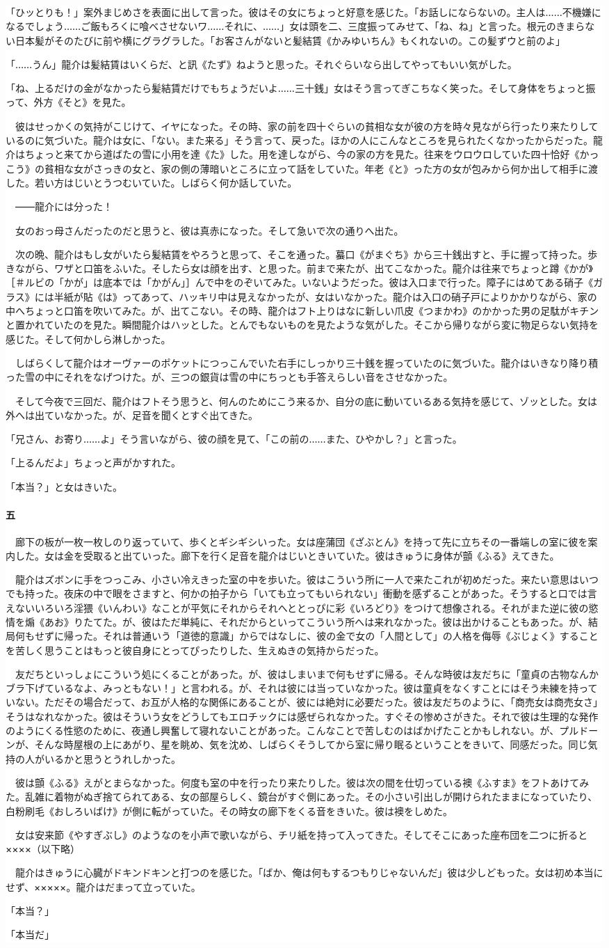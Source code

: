「ひッとりも！」案外まじめさを表面に出して言った。彼はその女にちょっと好意を感じた。「お話しにならないの。主人は……不機嫌になるでしょう……ご飯もろくに喰べさせないワ……それに、……」女は頭を二、三度振ってみせて、「ね、ね」と言った。根元のきまらない日本髪がそのたびに前や横にグラグラした。「お客さんがないと髪結賃《かみゆいちん》もくれないの。この髪ずウと前のよ」

「……うん」龍介は髪結賃はいくらだ、と訊《たず》ねようと思った。それぐらいなら出してやってもいい気がした。

「ね、上るだけの金がなかったら髪結賃だけでもちょうだいよ……三十銭」女はそう言ってぎこちなく笑った。そして身体をちょっと振って、外方《そと》を見た。

　彼はせっかくの気持がこじけて、イヤになった。その時、家の前を四十ぐらいの貧相な女が彼の方を時々見ながら行ったり来たりしているのに気づいた。龍介は女に、「ない。また来る」そう言って、戻った。ほかの人にこんなところを見られたくなかったからだった。龍介はちょっと来てから道ばたの雪に小用を達《た》した。用を達しながら、今の家の方を見た。往来をウロウロしていた四十恰好《かっこう》の貧相な女がさっきの女と、家の側の薄暗いところに立って話をしていた。年老《と》った方の女が包みから何か出して相手に渡した。若い方はじいとうつむいていた。しばらく何か話していた。

　――龍介には分った！

　女のおっ母さんだったのだと思うと、彼は真赤になった。そして急いで次の通りへ出た。

　次の晩、龍介はもし女がいたら髪結賃をやろうと思って、そこを通った。蟇口《がまぐち》から三十銭出すと、手に握って持った。歩きながら、ワザと口笛をふいた。そしたら女は顔を出す、と思った。前まで来たが、出てこなかった。龍介は往来でちょっと蹲《かが》［＃ルビの「かが」は底本では「かがん」］んで中をのぞいてみた。いないようだった。彼は入口まで行った。障子にはめてある硝子《ガラス》には半紙が貼《は》ってあって、ハッキリ中は見えなかったが、女はいなかった。龍介は入口の硝子戸によりかかりながら、家の中へちょっと口笛を吹いてみた。が、出てこない。その時、龍介はフト上りはなに新しい爪皮《つまかわ》のかかった男の足駄がキチンと置かれていたのを見た。瞬間龍介はハッとした。とんでもないものを見たような気がした。そこから帰りながら変に物足らない気持を感じた。そして何かしら淋しかった。

　しばらくして龍介はオーヴァーのポケットにつっこんでいた右手にしっかり三十銭を握っていたのに気づいた。龍介はいきなり降り積った雪の中にそれをなげつけた。が、三つの銀貨は雪の中にちっとも手答えらしい音をさせなかった。

　そして今夜で三回だ、龍介はフトそう思うと、何んのためにこう来るか、自分の底に動いているある気持を感じて、ゾッとした。女は外へは出ていなかった。が、足音を聞くとすぐ出てきた。

「兄さん、お寄り……よ」そう言いながら、彼の顔を見て、「この前の……また、ひやかし？」と言った。

「上るんだよ」ちょっと声がかすれた。

「本当？」と女はきいた。



#### 五




　廊下の板が一枚一枚しのり返っていて、歩くとギシギシいった。女は座蒲団《ざぶとん》を持って先に立ちその一番端しの室に彼を案内した。女は金を受取ると出ていった。廊下を行く足音を龍介はじいときいていた。彼はきゅうに身体が顫《ふる》えてきた。

　龍介はズボンに手をつっこみ、小さい冷えきった室の中を歩いた。彼はこういう所に一人で来たこれが初めだった。来たい意思はいつでも持った。夜床の中で眼をさますと、何かの拍子から「いても立ってもいられない」衝動を感ずることがあった。そうすると口では言えないいろいろ淫猥《いんわい》なことが平気にそれからそれへととっぴに彩《いろどり》をつけて想像される。それがまた逆に彼の慾情を煽《あお》りたてた。が、彼はただ単純に、それだからといってこういう所へは来れなかった。彼は出かけることもあった。が、結局何もせずに帰った。それは普通いう「道徳的意識」からではなしに、彼の金で女の「人間として」の人格を侮辱《ぶじょく》することを苦しく思うことはもっと彼自身にとってぴったりした、生えぬきの気持からだった。

　友だちといっしょにこういう処にくることがあった。が、彼はしまいまで何もせずに帰る。そんな時彼は友だちに「童貞の古物なんかブラ下げているなよ、みっともない！」と言われる。が、それは彼には当っていなかった。彼は童貞をなくすことにはそう未練を持っていない。ただその場合だって、お互が人格的な関係にあることが、彼には絶対に必要だった。彼は友だちのように、「商売女は商売女さ」そうはなれなかった。彼はそういう女をどうしてもエロチックには感ぜられなかった。すぐその惨めさがきた。それで彼は生理的な発作のようにくる性慾のために、夜通し興奮して寝れないことがあった。こんなことで苦しむのはばかげたことかもしれない。が、プルドーンが、そんな時屋根の上にあがり、星を眺め、気を沈め、しばらくそうしてから室に帰り眠るということをきいて、同感だった。同じ気持の人がいるかと思うとうれしかった。

　彼は顫《ふる》えがとまらなかった。何度も室の中を行ったり来たりした。彼は次の間を仕切っている襖《ふすま》をフトあけてみた。乱雑に着物がぬぎ捨てられてある、女の部屋らしく、鏡台がすぐ側にあった。その小さい引出しが開けられたままになっていたり、白粉刷毛《おしろいばけ》が側に転がっていた。その時女の廊下をくる音をきいた。彼は襖をしめた。

　女は安来節《やすぎぶし》のようなのを小声で歌いながら、チリ紙を持って入ってきた。そしてそこにあった座布団を二つに折ると××××（以下略）

　龍介はきゅうに心臓がドキンドキンと打つのを感じた。「ばか、俺は何もするつもりじゃないんだ」彼は少しどもった。女は初め本当にせず、×××××。龍介はだまって立っていた。

「本当？」

「本当だ」

